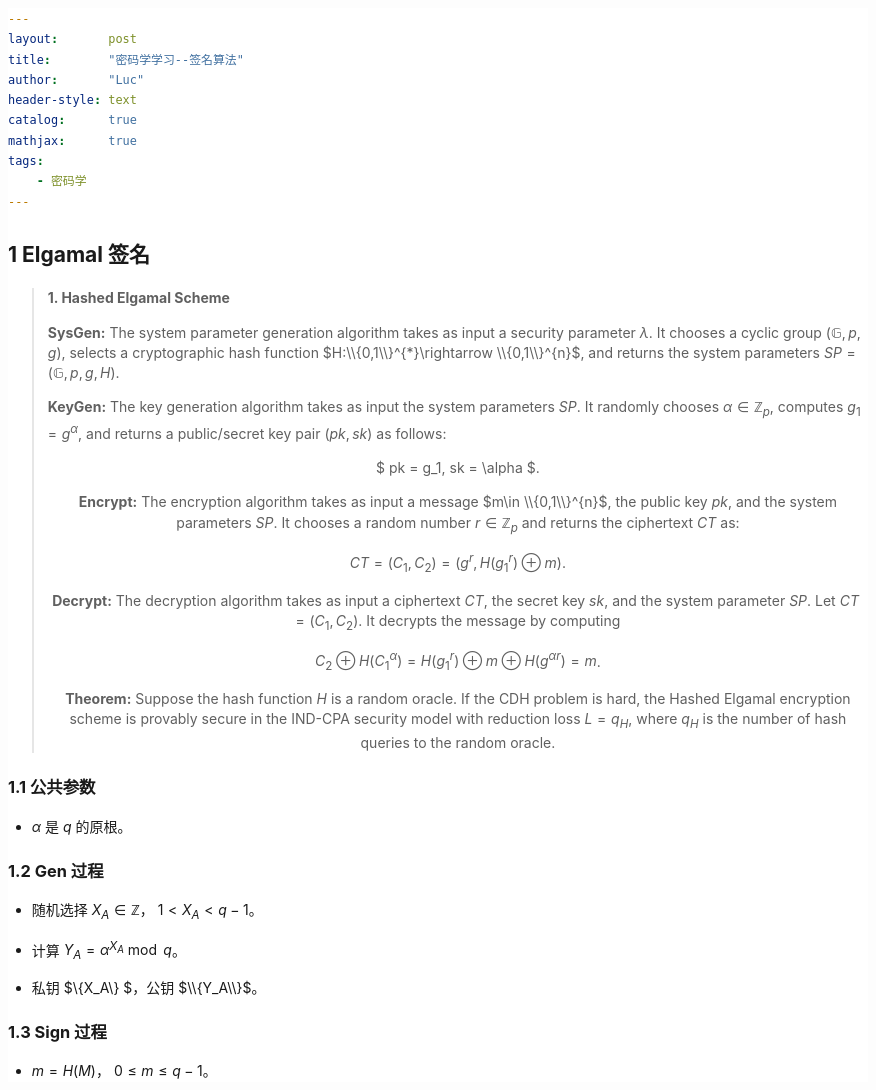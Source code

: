 ```yaml
---
layout:       post
title:        "密码学学习--签名算法"
author:       "Luc"
header-style: text
catalog:      true
mathjax:      true
tags:
    - 密码学
---
```


## 1 Elgamal 签名

> **1. Hashed Elgamal Scheme**
>
> **SysGen:** The system parameter generation algorithm takes as input a security parameter $\lambda$. It chooses a cyclic group $(\mathbb{G},p,g)$, selects a cryptographic hash function $H:\\{0,1\\}^{*}\rightarrow \\{0,1\\}^{n}$, and returns the system parameters $SP=(\mathbb{G},p,g,H)$.
>
> **KeyGen:** The key generation algorithm takes as input the system parameters $SP$. It randomly chooses $\alpha\in \mathbb{Z}_{p}$, computes $g_1 = g^{\alpha}$, and returns a public/secret key pair $(pk, sk)$ as follows: <br><center> $ pk = g_1, sk = \alpha $.
>
> **Encrypt:** The encryption algorithm takes as input a message $m\in \\{0,1\\}^{n}$, the public key $pk$, and the system parameters $SP$. It chooses a random number $r\in \mathbb{Z}_{p}$ and returns the ciphertext $CT$ as: <br><center> $CT=(C_1,C_2)=(g^r,H(g_1^r)\oplus m)$.
>
> **Decrypt:** The decryption algorithm takes as input a ciphertext $CT$, the secret key $sk$, and the system parameter $SP$. Let $CT=(C_1, C_2)$. It decrypts the message by computing <br><center> $C_2\oplus H(C_1^{\alpha})=H(g_1^r)\oplus m\oplus H(g^{\alpha r})=m$.
>
> **Theorem:** Suppose the hash function $H$ is a random oracle. If the CDH problem is hard, the Hashed Elgamal encryption scheme is provably secure in the IND-CPA security model with reduction loss $L=q_H$, where $q_H$ is the number of hash queries to the random oracle.

### 1.1 公共参数

- $\alpha$ 是 $q$ 的原根。

### 1.2 Gen 过程

- 随机选择 $X_A \in \mathbb{Z}$， $1 < X_A < q - 1$。

- 计算 $Y_A = \alpha^{X_A}\bmod q$。

- 私钥 $\\{X_A\\} $，公钥 $\\{Y_A\\}$。

### 1.3 Sign 过程

- $m = H(M)$， $0 \leq m \leq q-1$。
